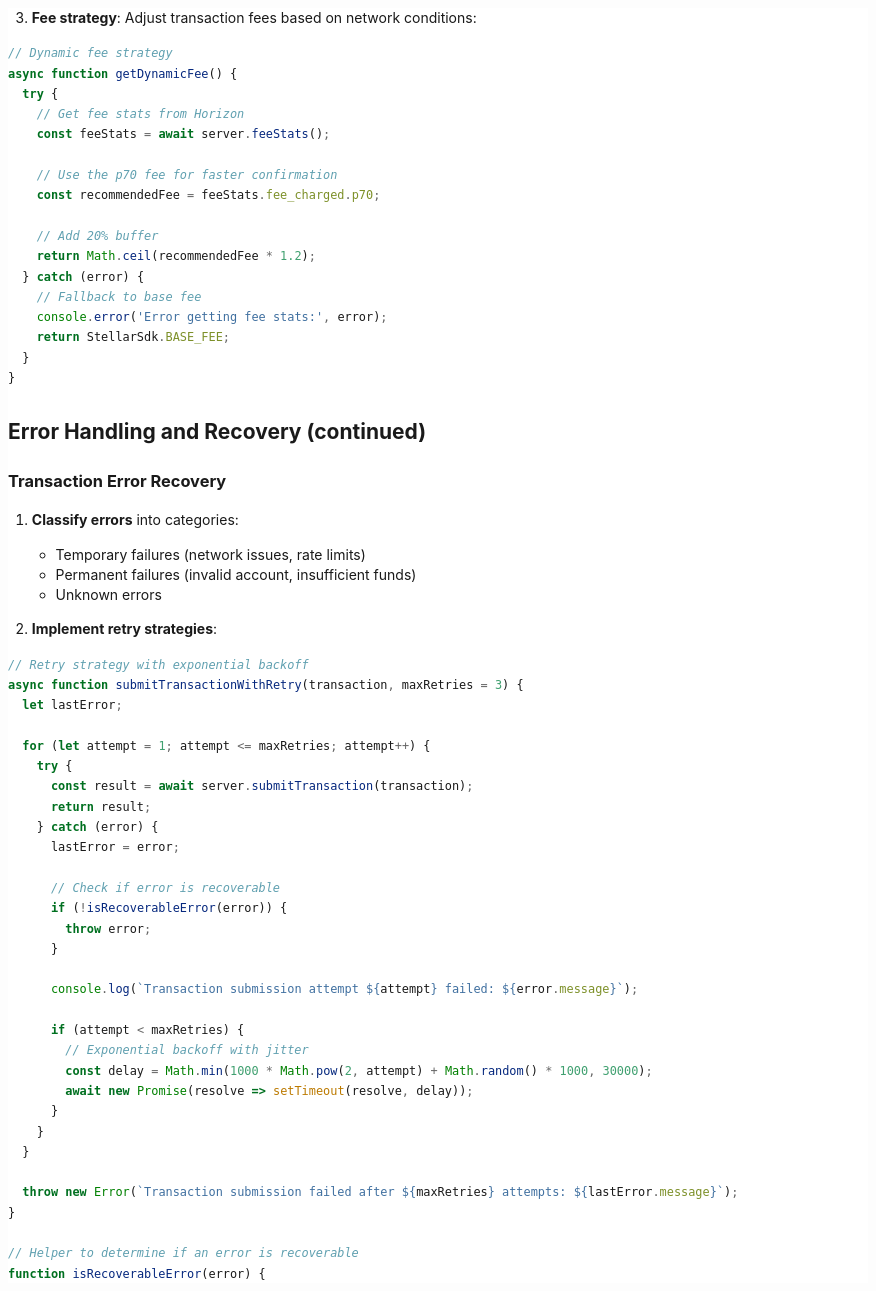 3. **Fee strategy**: Adjust transaction fees based on network conditions:

```javascript
// Dynamic fee strategy
async function getDynamicFee() {
  try {
    // Get fee stats from Horizon
    const feeStats = await server.feeStats();
    
    // Use the p70 fee for faster confirmation
    const recommendedFee = feeStats.fee_charged.p70;
    
    // Add 20% buffer
    return Math.ceil(recommendedFee * 1.2);
  } catch (error) {
    // Fallback to base fee
    console.error('Error getting fee stats:', error);
    return StellarSdk.BASE_FEE;
  }
}
```
## Error Handling and Recovery (continued)

### Transaction Error Recovery

1. **Classify errors** into categories:
   - Temporary failures (network issues, rate limits)
   - Permanent failures (invalid account, insufficient funds)
   - Unknown errors

2. **Implement retry strategies**:

```javascript
// Retry strategy with exponential backoff
async function submitTransactionWithRetry(transaction, maxRetries = 3) {
  let lastError;
  
  for (let attempt = 1; attempt <= maxRetries; attempt++) {
    try {
      const result = await server.submitTransaction(transaction);
      return result;
    } catch (error) {
      lastError = error;
      
      // Check if error is recoverable
      if (!isRecoverableError(error)) {
        throw error;
      }
      
      console.log(`Transaction submission attempt ${attempt} failed: ${error.message}`);
      
      if (attempt < maxRetries) {
        // Exponential backoff with jitter
        const delay = Math.min(1000 * Math.pow(2, attempt) + Math.random() * 1000, 30000);
        await new Promise(resolve => setTimeout(resolve, delay));
      }
    }
  }
  
  throw new Error(`Transaction submission failed after ${maxRetries} attempts: ${lastError.message}`);
}

// Helper to determine if an error is recoverable
function isRecoverableError(error) {
```